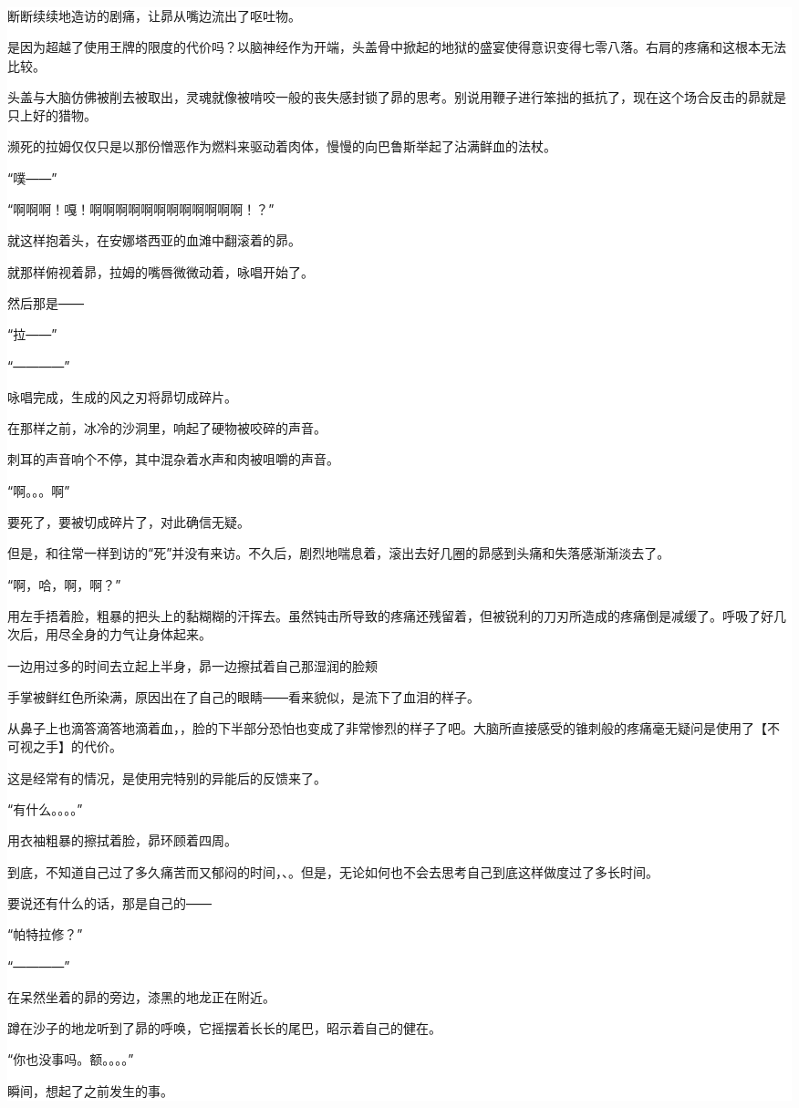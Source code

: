 断断续续地造访的剧痛，让昴从嘴边流出了呕吐物。

是因为超越了使用王牌的限度的代价吗？以脑神经作为开端，头盖骨中掀起的地狱的盛宴使得意识变得七零八落。右肩的疼痛和这根本无法比较。

头盖与大脑仿佛被削去被取出，灵魂就像被啃咬一般的丧失感封锁了昴的思考。别说用鞭子进行笨拙的抵抗了，现在这个场合反击的昴就是只上好的猎物。

濒死的拉姆仅仅只是以那份憎恶作为燃料来驱动着肉体，慢慢的向巴鲁斯举起了沾满鲜血的法杖。

“噗——”

“啊啊啊！嘎！啊啊啊啊啊啊啊啊啊啊啊啊！？”

就这样抱着头，在安娜塔西亚的血滩中翻滚着的昴。

就那样俯视着昴，拉姆的嘴唇微微动着，咏唱开始了。

然后那是——

“拉——”

“――――”

咏唱完成，生成的风之刃将昴切成碎片。

在那样之前，冰冷的沙洞里，响起了硬物被咬碎的声音。

刺耳的声音响个不停，其中混杂着水声和肉被咀嚼的声音。

“啊。。。啊”

要死了，要被切成碎片了，对此确信无疑。

但是，和往常一样到访的“死”并没有来访。不久后，剧烈地喘息着，滚出去好几圈的昴感到头痛和失落感渐渐淡去了。

“啊，哈，啊，啊？”

用左手捂着脸，粗暴的把头上的黏糊糊的汗挥去。虽然钝击所导致的疼痛还残留着，但被锐利的刀刃所造成的疼痛倒是减缓了。呼吸了好几次后，用尽全身的力气让身体起来。

一边用过多的时间去立起上半身，昴一边擦拭着自己那湿润的脸颊

手掌被鲜红色所染满，原因出在了自己的眼睛——看来貌似，是流下了血泪的样子。

从鼻子上也滴答滴答地滴着血，，脸的下半部分恐怕也变成了非常惨烈的样子了吧。大脑所直接感受的锥刺般的疼痛毫无疑问是使用了【不可视之手】的代价。

这是经常有的情况，是使用完特别的异能后的反馈来了。

“有什么。。。。”

用衣袖粗暴的擦拭着脸，昴环顾着四周。

到底，不知道自己过了多久痛苦而又郁闷的时间，、。但是，无论如何也不会去思考自己到底这样做度过了多长时间。

要说还有什么的话，那是自己的——

“帕特拉修？”

“――――”

在呆然坐着的昴的旁边，漆黑的地龙正在附近。

蹲在沙子的地龙听到了昴的呼唤，它摇摆着长长的尾巴，昭示着自己的健在。

“你也没事吗。额。。。。”

瞬间，想起了之前发生的事。
